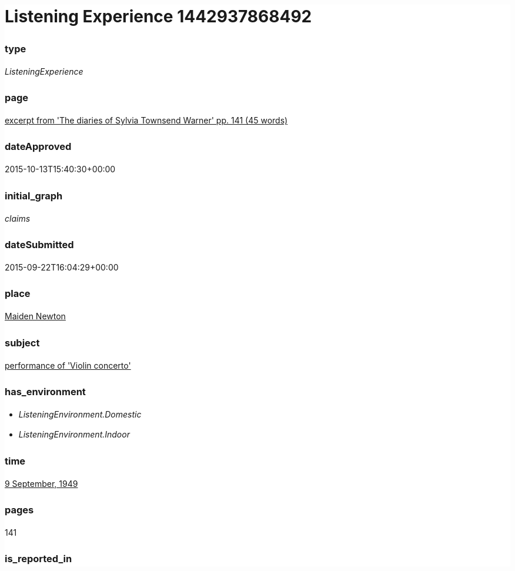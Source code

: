 # Listening Experience 1442937868492

### type


*ListeningExperience*

### page


[excerpt from 'The diaries of Sylvia Townsend Warner' pp. 141 (45 words)](#excerpt-from-'The-diaries-of-Sylvia-Townsend-Warner'-pp.-141-(45-words))

### dateApproved


2015-10-13T15:40:30+00:00

### initial_graph


*claims*

### dateSubmitted


2015-09-22T16:04:29+00:00

### place


[Maiden Newton](#Maiden-Newton)

### subject


[performance of 'Violin concerto'](#performance-of-'Violin-concerto')

### has_environment

 - *ListeningEnvironment.Domestic*

 - *ListeningEnvironment.Indoor*

### time


[9 September, 1949](#9-September-1949)

### pages


141

### is_reported_in
